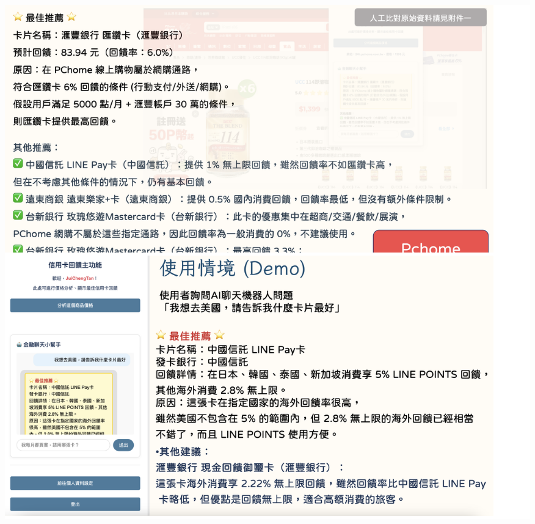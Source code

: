   <img src="./images/ScreenShot5.png" alt="Application Screenshot 5" width="800"/>
  <img src="./images/ScreenShot6.png" alt="Application Screenshot 6" width="800"/>